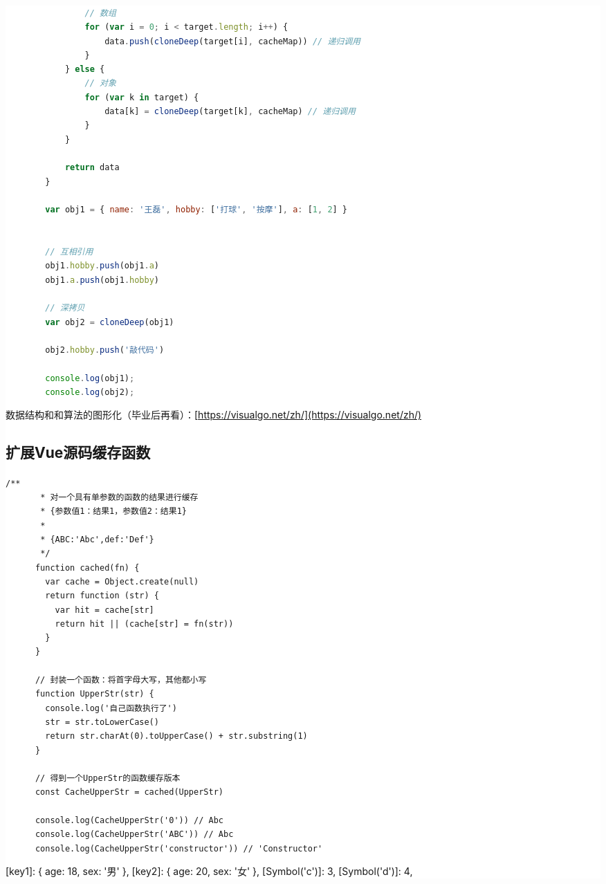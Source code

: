 ```JavaScript
                // 数组
                for (var i = 0; i < target.length; i++) {
                    data.push(cloneDeep(target[i], cacheMap)) // 递归调用 
                }
            } else {
                // 对象
                for (var k in target) {
                    data[k] = cloneDeep(target[k], cacheMap) // 递归调用
                }
            }
        
            return data
        }

        var obj1 = { name: '王磊', hobby: ['打球', '按摩'], a: [1, 2] }


        // 互相引用
        obj1.hobby.push(obj1.a)
        obj1.a.push(obj1.hobby)

        // 深拷贝
        var obj2 = cloneDeep(obj1)

        obj2.hobby.push('敲代码')

        console.log(obj1);
        console.log(obj2);
```

数据结构和和算法的图形化（毕业后再看）：[https://visualgo.net/zh/](https://visualgo.net/zh/)

## 扩展Vue源码缓存函数

```Plain
/**
       * 对一个具有单参数的函数的结果进行缓存
       * {参数值1：结果1，参数值2：结果1}
       *
       * {ABC:'Abc',def:'Def'}
       */
      function cached(fn) {
        var cache = Object.create(null)
        return function (str) {
          var hit = cache[str]
          return hit || (cache[str] = fn(str))
        }
      }

      // 封装一个函数：将首字母大写，其他都小写
      function UpperStr(str) {
        console.log('自己函数执行了')
        str = str.toLowerCase()
        return str.charAt(0).toUpperCase() + str.substring(1)
      }

      // 得到一个UpperStr的函数缓存版本
      const CacheUpperStr = cached(UpperStr)

      console.log(CacheUpperStr('0')) // Abc
      console.log(CacheUpperStr('ABC')) // Abc
      console.log(CacheUpperStr('constructor')) // 'Constructor'
```


  [key1]: { age: 18, sex: '男' },
  [key2]: { age: 20, sex: '女' },
  [Symbol('c')]: 3,
  [Symbol('d')]: 4,
